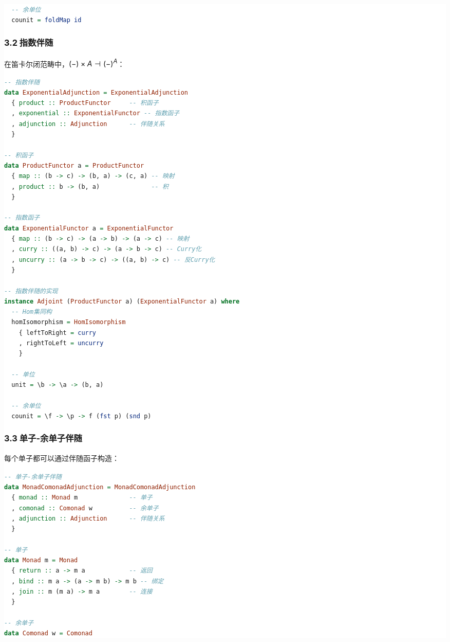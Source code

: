 ```haskell
  -- 余单位
  counit = foldMap id
```

### 3.2 指数伴随

在笛卡尔闭范畴中，$(-) \times A \dashv (-)^A$：

```haskell
-- 指数伴随
data ExponentialAdjunction = ExponentialAdjunction
  { product :: ProductFunctor     -- 积函子
  , exponential :: ExponentialFunctor -- 指数函子
  , adjunction :: Adjunction      -- 伴随关系
  }

-- 积函子
data ProductFunctor a = ProductFunctor
  { map :: (b -> c) -> (b, a) -> (c, a) -- 映射
  , product :: b -> (b, a)              -- 积
  }

-- 指数函子
data ExponentialFunctor a = ExponentialFunctor
  { map :: (b -> c) -> (a -> b) -> (a -> c) -- 映射
  , curry :: ((a, b) -> c) -> (a -> b -> c) -- Curry化
  , uncurry :: (a -> b -> c) -> ((a, b) -> c) -- 反Curry化
  }

-- 指数伴随的实现
instance Adjoint (ProductFunctor a) (ExponentialFunctor a) where
  -- Hom集同构
  homIsomorphism = HomIsomorphism
    { leftToRight = curry
    , rightToLeft = uncurry
    }
  
  -- 单位
  unit = \b -> \a -> (b, a)
  
  -- 余单位
  counit = \f -> \p -> f (fst p) (snd p)
```

### 3.3 单子-余单子伴随

每个单子都可以通过伴随函子构造：

```haskell
-- 单子-余单子伴随
data MonadComonadAdjunction = MonadComonadAdjunction
  { monad :: Monad m              -- 单子
  , comonad :: Comonad w          -- 余单子
  , adjunction :: Adjunction      -- 伴随关系
  }

-- 单子
data Monad m = Monad
  { return :: a -> m a            -- 返回
  , bind :: m a -> (a -> m b) -> m b -- 绑定
  , join :: m (m a) -> m a        -- 连接
  }

-- 余单子
data Comonad w = Comonad
```